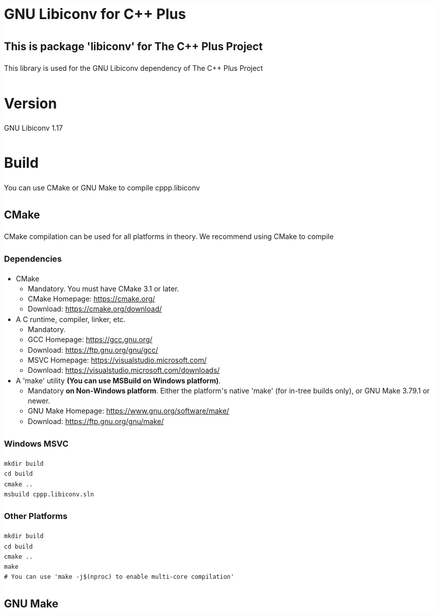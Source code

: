 # GNU Libiconv for C++ Plus
## This is package 'libiconv' for The C++ Plus Project


This library is used for the GNU Libiconv dependency of The C++ Plus Project

# Version
GNU Libiconv 1.17

# Build
You can use CMake or GNU Make to compile cppp.libiconv

## CMake
CMake compilation can be used for all platforms in theory. We recommend using CMake to compile
### Dependencies
* CMake
  + Mandatory.
    You must have CMake 3.1 or later.
  + CMake Homepage:
    https://cmake.org/
  + Download:
    https://cmake.org/download/
* A C runtime, compiler, linker, etc.
  + Mandatory.
  + GCC Homepage:
    https://gcc.gnu.org/
  + Download:
    https://ftp.gnu.org/gnu/gcc/
  + MSVC Homepage:
    https://visualstudio.microsoft.com/
  + Download:
    https://visualstudio.microsoft.com/downloads/
* A 'make' utility **(You can use MSBuild on Windows platform)**.
  + Mandatory **on Non-Windows platform**.
    Either the platform's native 'make' (for in-tree builds only),
    or GNU Make 3.79.1 or newer.
  + GNU Make Homepage:
    https://www.gnu.org/software/make/
  + Download:
    https://ftp.gnu.org/gnu/make/

### Windows MSVC
```shell
mkdir build
cd build
cmake ..
msbuild cppp.libiconv.sln
```
### Other Platforms
```shell
mkdir build
cd build
cmake ..
make
# You can use 'make -j$(nproc) to enable multi-core compilation'
```
## GNU Make